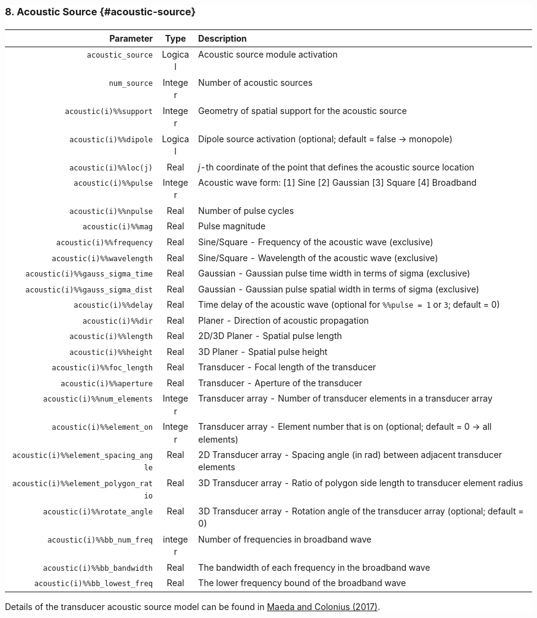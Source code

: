 ### 8. Acoustic Source {#acoustic-source}

| Parameter                             | Type    | Description |
| ---:                                  | :----:  | :--- |
| `acoustic_source`                     | Logical | Acoustic source module activation |
| `num_source`                          | Integer | Number of acoustic sources |
| `acoustic(i)%%support`                | Integer | Geometry of spatial support for the acoustic source |
| `acoustic(i)%%dipole`                 | Logical | Dipole source activation (optional; default = false -> monopole) |
| `acoustic(i)%%loc(j)`                 | Real    | $j$-th coordinate of the point that defines the acoustic source location |
| `acoustic(i)%%pulse`                  | Integer | Acoustic wave form: [1] Sine [2] Gaussian [3] Square [4] Broadband  |
| `acoustic(i)%%npulse`                 | Real    | Number of pulse cycles |
| `acoustic(i)%%mag`                    | Real    | Pulse magnitude	|
| `acoustic(i)%%frequency`              | Real    | Sine/Square - Frequency of the acoustic wave  (exclusive) |
| `acoustic(i)%%wavelength`             | Real    | Sine/Square - Wavelength of the acoustic wave (exclusive) |
| `acoustic(i)%%gauss_sigma_time`       | Real    | Gaussian - Gaussian pulse time width in terms of sigma  (exclusive) |
| `acoustic(i)%%gauss_sigma_dist`       | Real    | Gaussian - Gaussian pulse spatial width in terms of sigma (exclusive) |
| `acoustic(i)%%delay`                  | Real    | Time delay of the acoustic wave (optional for `%%pulse = 1` or `3`; default = 0) |
| `acoustic(i)%%dir`                    | Real    | Planer - Direction of acoustic propagation |
| `acoustic(i)%%length`                 | Real    | 2D/3D Planer - Spatial pulse length |
| `acoustic(i)%%height`                 | Real    | 3D Planer - Spatial pulse height |
| `acoustic(i)%%foc_length`             | Real    | Transducer - Focal length of the transducer |
| `acoustic(i)%%aperture`               | Real    | Transducer - Aperture of the transducer |
| `acoustic(i)%%num_elements`           | Integer | Transducer array - Number of transducer elements in a transducer array |
| `acoustic(i)%%element_on`             | Integer | Transducer array - Element number that is on (optional; default = 0 -> all elements) |
| `acoustic(i)%%element_spacing_angle`  | Real    | 2D Transducer array - Spacing angle (in rad) between adjacent transducer elements |
| `acoustic(i)%%element_polygon_ratio`  | Real    | 3D Transducer array - Ratio of polygon side length to transducer element radius |
| `acoustic(i)%%rotate_angle`           | Real    | 3D Transducer array - Rotation angle of the transducer array (optional; default = 0) |
| `acoustic(i)%%bb_num_freq`            | integer | Number of frequencies in broadband wave |
| `acoustic(i)%%bb_bandwidth`           | Real    | The bandwidth of each frequency in the broadband wave |
| `acoustic(i)%%bb_lowest_freq`         | Real    | The lower frequency bound of the broadband wave |

Details of the transducer acoustic source model can be found in [Maeda and Colonius (2017)](references.md).
